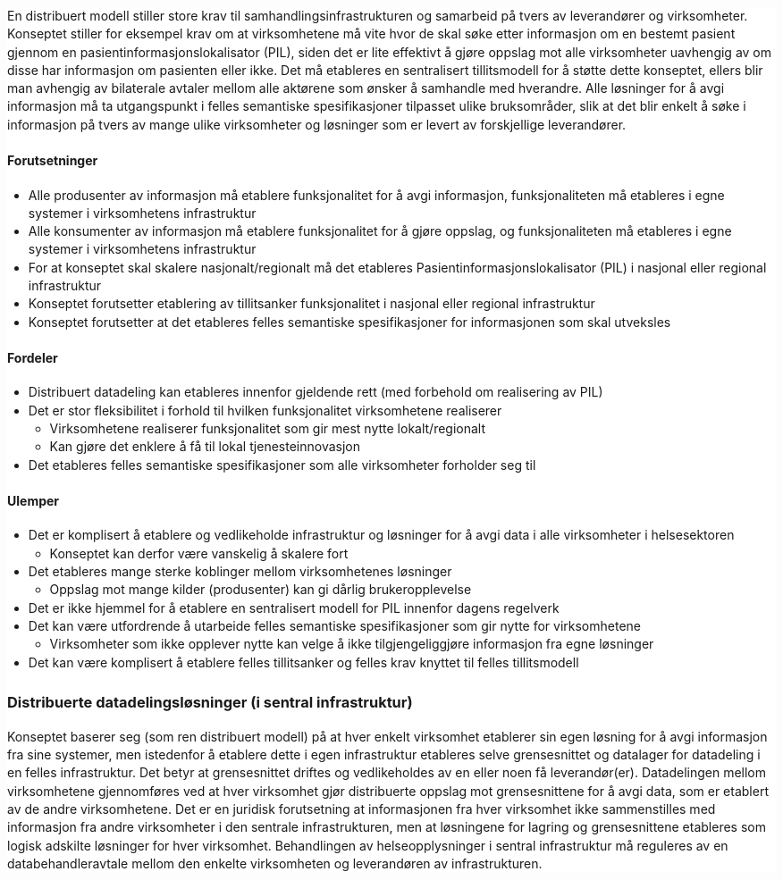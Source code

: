 En distribuert modell stiller store krav til samhandlingsinfrastrukturen og samarbeid på tvers av leverandører og virksomheter. Konseptet stiller for eksempel krav om at virksomhetene må vite hvor de skal søke etter informasjon om en bestemt pasient gjennom en pasientinformasjonslokalisator (PIL), siden det er lite effektivt å gjøre oppslag mot alle virksomheter uavhengig av om disse har informasjon om pasienten eller ikke. Det må etableres en sentralisert tillitsmodell for å støtte dette konseptet, ellers blir man avhengig av bilaterale avtaler mellom alle aktørene som ønsker å samhandle med hverandre.  Alle løsninger for å avgi informasjon må ta utgangspunkt i felles semantiske spesifikasjoner tilpasset ulike bruksområder, slik at det blir enkelt å søke i informasjon på tvers av mange ulike virksomheter og løsninger som er levert av forskjellige leverandører.  

#### Forutsetninger

* Alle produsenter av informasjon må etablere funksjonalitet for å avgi informasjon, funksjonaliteten må etableres i egne systemer i virksomhetens infrastruktur
* Alle konsumenter av informasjon må etablere funksjonalitet for å gjøre oppslag, og funksjonaliteten må etableres i egne systemer i virksomhetens infrastruktur
* For at konseptet skal skalere nasjonalt/regionalt må det etableres Pasientinformasjonslokalisator (PIL) i nasjonal eller regional infrastruktur
* Konseptet forutsetter etablering av tillitsanker funksjonalitet i nasjonal eller regional infrastruktur
* Konseptet forutsetter at det etableres felles semantiske spesifikasjoner for informasjonen som skal utveksles



#### Fordeler

* Distribuert datadeling kan etableres innenfor gjeldende rett (med forbehold om realisering av PIL)
* Det er stor fleksibilitet i forhold til hvilken funksjonalitet virksomhetene realiserer
  * Virksomhetene realiserer funksjonalitet som gir mest nytte lokalt/regionalt
  * Kan gjøre det enklere å få til lokal tjenesteinnovasjon
* Det etableres felles semantiske spesifikasjoner som alle virksomheter forholder seg til

#### Ulemper

* Det er komplisert å etablere og vedlikeholde infrastruktur og løsninger for å avgi data i alle virksomheter i helsesektoren
  * Konseptet kan derfor være vanskelig å skalere fort
* Det etableres mange sterke koblinger mellom virksomhetenes løsninger
  * Oppslag mot mange kilder (produsenter) kan gi dårlig brukeropplevelse
* Det er ikke hjemmel for å etablere en sentralisert modell for PIL innenfor dagens regelverk
* Det kan være utfordrende å utarbeide felles semantiske spesifikasjoner som gir nytte for virksomhetene
  * Virksomheter som ikke opplever nytte kan velge å ikke tilgjengeliggjøre informasjon fra egne løsninger
* Det kan være komplisert å etablere felles tillitsanker og felles krav knyttet til felles tillitsmodell

### Distribuerte datadelingsløsninger (i sentral infrastruktur)

Konseptet baserer seg (som ren distribuert modell) på at hver enkelt virksomhet etablerer sin egen løsning for å avgi informasjon fra sine systemer, men istedenfor å etablere dette i egen infrastruktur etableres selve grensesnittet og datalager for datadeling i en felles infrastruktur. Det betyr at grensesnittet driftes og vedlikeholdes av en eller noen få leverandør(er). Datadelingen mellom virksomhetene gjennomføres ved at hver virksomhet gjør distribuerte oppslag mot grensesnittene for å avgi data, som er etablert av de andre virksomhetene. Det er en juridisk forutsetning at informasjonen fra hver virksomhet ikke sammenstilles med informasjon fra andre virksomheter i den sentrale infrastrukturen, men at løsningene for lagring og grensesnittene etableres som logisk adskilte løsninger for hver virksomhet. Behandlingen av helseopplysninger i sentral infrastruktur må reguleres av en databehandleravtale mellom den enkelte virksomheten og leverandøren av infrastrukturen.
